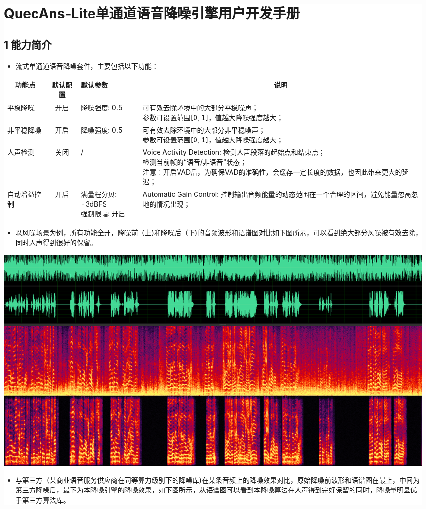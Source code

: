 # QuecAns-Lite单通道语音降噪引擎用户开发手册

## 1 能力简介

* 流式单通道语音降噪套件，主要包括以下功能：

| 功能点       | 默认配置 | 默认参数                               | 说明                                                                                                                                                                                  |
| ------------ | :------: | :------------------------------------- | ------------------------------------------------------------------------------------------------------------------------------------------------------------------------------------- |
| 平稳降噪     |   开启   | 降噪强度: 0.5                          | 可有效去除环境中的大部分平稳噪声；<br />参数可设置范围[0, 1]，值越大降噪强度越大；                                                                                                    |
| 非平稳降噪   |   开启   | 降噪强度: 0.5                          | 可有效去除环境中的大部分非平稳噪声；<br />参数可设置范围[0, 1]，值越大降噪强度越大；                                                                                                  |
| 人声检测     |   关闭   | /                                      | Voice Activity Detection: 检测人声段落的起始点和结束点；<br />检测当前帧的“语音/非语音"状态；<br />注意：开启VAD后，为确保VAD的准确性，会缓存一定长度的数据，也因此带来更大的延迟； |
| 自动增益控制 |   开启   | 满量程分贝: -3dBFS<br />强制限幅: 开启 | Automatic Gain Control: 控制输出音频能量的动态范围在一个合理的区间，避免能量忽高忽地的情况出现；                                                                                      |

* 以风噪场景为例，所有功能全开，降噪前（上)和降噪后（下)的音频波形和语谱图对比如下图所示，可以看到绝大部分风噪被有效去除，同时人声得到很好的保留。

![降噪前后音频对比](./pics/降噪前后音频对比.png "降噪前后音频对比")

* 与第三方（某商业语音服务供应商在同等算力级别下的降噪库)在某条音频上的降噪效果对比，原始降噪前波形和语谱图在最上，中间为第三方降噪后，最下为本降噪引擎的降噪效果，如下图所示，从语谱图可以看到本降噪算法在人声得到完好保留的同时，降噪量明显优于第三方算法库。
